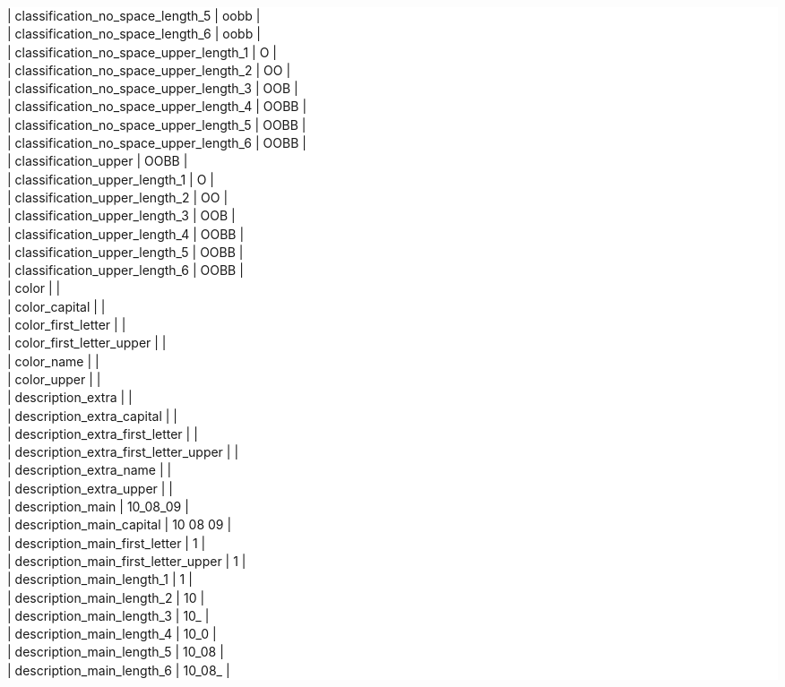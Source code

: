| classification_no_space_length_5 | oobb |  
| classification_no_space_length_6 | oobb |  
| classification_no_space_upper_length_1 | O |  
| classification_no_space_upper_length_2 | OO |  
| classification_no_space_upper_length_3 | OOB |  
| classification_no_space_upper_length_4 | OOBB |  
| classification_no_space_upper_length_5 | OOBB |  
| classification_no_space_upper_length_6 | OOBB |  
| classification_upper | OOBB |  
| classification_upper_length_1 | O |  
| classification_upper_length_2 | OO |  
| classification_upper_length_3 | OOB |  
| classification_upper_length_4 | OOBB |  
| classification_upper_length_5 | OOBB |  
| classification_upper_length_6 | OOBB |  
| color |  |  
| color_capital |  |  
| color_first_letter |  |  
| color_first_letter_upper |  |  
| color_name |  |  
| color_upper |  |  
| description_extra |  |  
| description_extra_capital |  |  
| description_extra_first_letter |  |  
| description_extra_first_letter_upper |  |  
| description_extra_name |  |  
| description_extra_upper |  |  
| description_main | 10_08_09 |  
| description_main_capital | 10 08 09 |  
| description_main_first_letter | 1 |  
| description_main_first_letter_upper | 1 |  
| description_main_length_1 | 1 |  
| description_main_length_2 | 10 |  
| description_main_length_3 | 10_ |  
| description_main_length_4 | 10_0 |  
| description_main_length_5 | 10_08 |  
| description_main_length_6 | 10_08_ |  